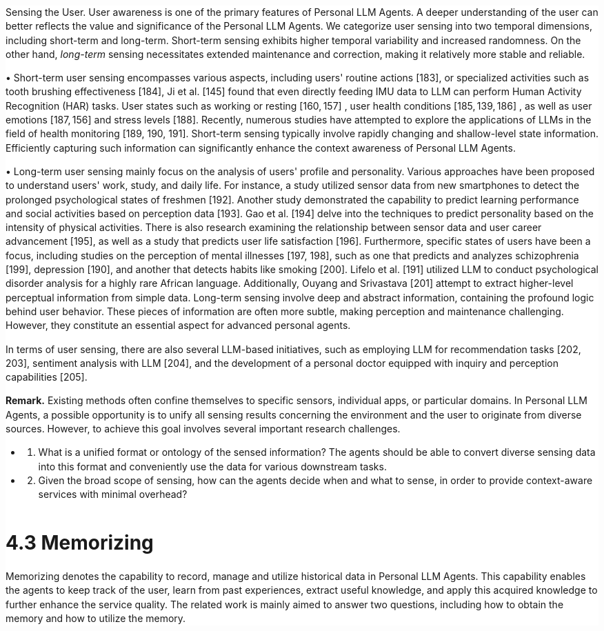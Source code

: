 Sensing the User. User awareness is one of the primary features of Personal LLM Agents. A deeper understanding of the user can better reflects the value and significance of the Personal LLM Agents. We categorize user sensing into two temporal dimensions, including short-term and long-term. Short-term sensing exhibits higher temporal variability and increased randomness. On the other hand, *long-term* sensing necessitates extended maintenance and correction, making it relatively more stable and reliable.

• Short-term user sensing encompasses various aspects, including users' routine actions [183], or specialized activities such as tooth brushing effectiveness [184], Ji et al. [145] found that even directly feeding IMU data to LLM can perform Human Activity Recognition (HAR) tasks. User states such as working or resting  $[160, 157]$ , user health conditions  $[185, 139, 186]$ , as well as user emotions  $[187, 156]$  and stress levels [188]. Recently, numerous studies have attempted to explore the applications of LLMs in the field of health monitoring [189, 190, 191]. Short-term sensing typically involve rapidly changing and shallow-level state information. Efficiently capturing such information can significantly enhance the context awareness of Personal LLM Agents.

• Long-term user sensing mainly focus on the analysis of users' profile and personality. Various approaches have been proposed to understand users' work, study, and daily life. For instance, a study utilized sensor data from new smartphones to detect the prolonged psychological states of freshmen [192]. Another study demonstrated the capability to predict learning performance and social activities based on perception data [193]. Gao et al. [194] delve into the techniques to predict personality based on the intensity of physical activities. There is also research examining the relationship between sensor data and user career advancement [195], as well as a study that predicts user life satisfaction [196]. Furthermore, specific states of users have been a focus, including studies on the perception of mental illnesses [197, 198], such as one that predicts and analyzes schizophrenia [199], depression [190], and another that detects habits like smoking [200]. Lifelo et al. [191] utilized LLM to conduct psychological disorder analysis for a highly rare African language. Additionally, Ouyang and Srivastava [201] attempt to extract higher-level perceptual information from simple data. Long-term sensing involve deep and abstract information, containing the profound logic behind user behavior. These pieces of information are often more subtle, making perception and maintenance challenging. However, they constitute an essential aspect for advanced personal agents.

In terms of user sensing, there are also several LLM-based initiatives, such as employing LLM for recommendation tasks [202, 203], sentiment analysis with LLM [204], and the development of a personal doctor equipped with inquiry and perception capabilities [205].

**Remark.** Existing methods often confine themselves to specific sensors, individual apps, or particular domains. In Personal LLM Agents, a possible opportunity is to unify all sensing results concerning the environment and the user to originate from diverse sources. However, to achieve this goal involves several important research challenges.

- 1. What is a unified format or ontology of the sensed information? The agents should be able to convert diverse sensing data into this format and conveniently use the data for various downstream tasks.
- 2. Given the broad scope of sensing, how can the agents decide when and what to sense, in order to provide context-aware services with minimal overhead?

# 4.3 Memorizing

Memorizing denotes the capability to record, manage and utilize historical data in Personal LLM Agents. This capability enables the agents to keep track of the user, learn from past experiences, extract useful knowledge, and apply this acquired knowledge to further enhance the service quality. The related work is mainly aimed to answer two questions, including how to obtain the memory and how to utilize the memory.
